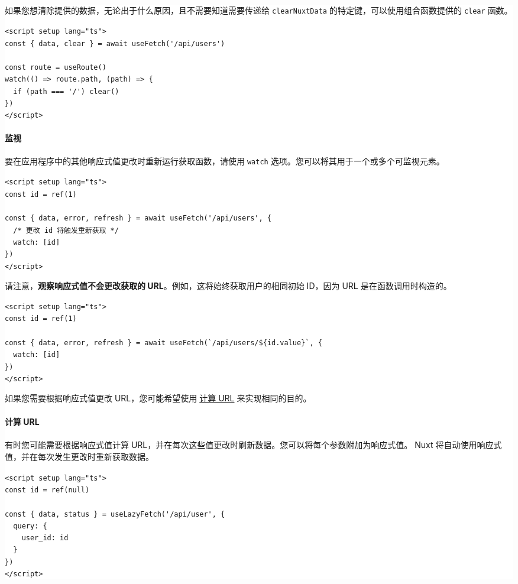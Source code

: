 如果您想清除提供的数据，无论出于什么原因，且不需要知道需要传递给 `clearNuxtData` 的特定键，可以使用组合函数提供的 `clear` 函数。

```vue twoslash
<script setup lang="ts">
const { data, clear } = await useFetch('/api/users')

const route = useRoute()
watch(() => route.path, (path) => {
  if (path === '/') clear()
})
</script>
```

#### 监视

要在应用程序中的其他响应式值更改时重新运行获取函数，请使用 `watch` 选项。您可以将其用于一个或多个可监视元素。

```vue twoslash
<script setup lang="ts">
const id = ref(1)

const { data, error, refresh } = await useFetch('/api/users', {
  /* 更改 id 将触发重新获取 */
  watch: [id]
})
</script>
```

请注意，**观察响应式值不会更改获取的 URL**。例如，这将始终获取用户的相同初始 ID，因为 URL 是在函数调用时构造的。

```vue
<script setup lang="ts">
const id = ref(1)

const { data, error, refresh } = await useFetch(`/api/users/${id.value}`, {
  watch: [id]
})
</script>
```

如果您需要根据响应式值更改 URL，您可能希望使用 [计算 URL](#computed-url) 来实现相同的目的。

#### 计算 URL

有时您可能需要根据响应式值计算 URL，并在每次这些值更改时刷新数据。您可以将每个参数附加为响应式值。 Nuxt 将自动使用响应式值，并在每次发生更改时重新获取数据。

```vue
<script setup lang="ts">
const id = ref(null)

const { data, status } = useLazyFetch('/api/user', {
  query: {
    user_id: id
  }
})
</script>
```
